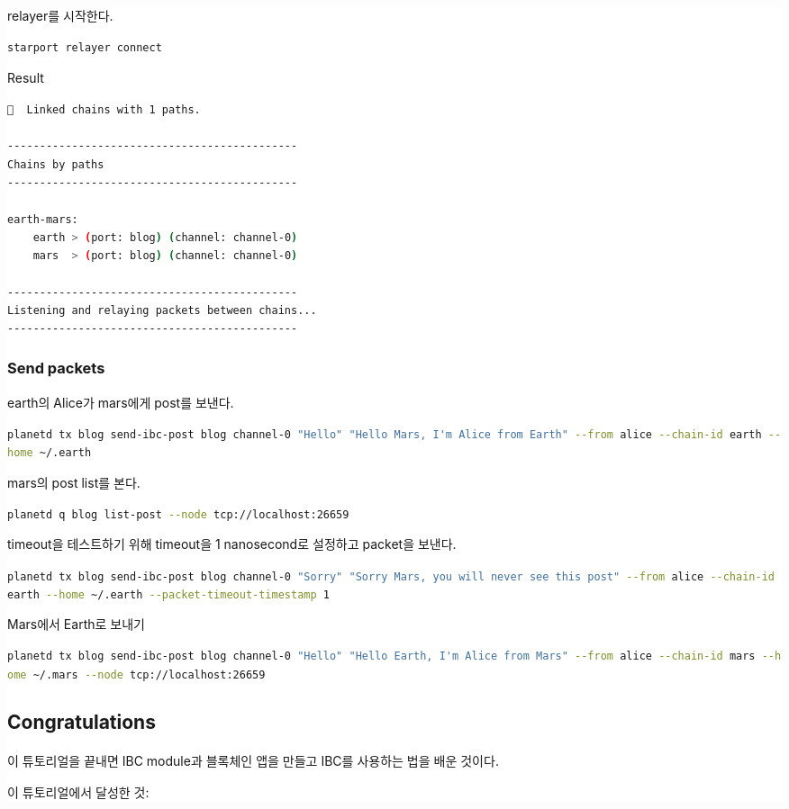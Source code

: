 relayer를 시작한다.

```bash
starport relayer connect
```

Result

```bash
🔌  Linked chains with 1 paths.

---------------------------------------------
Chains by paths
---------------------------------------------

earth-mars:
    earth > (port: blog) (channel: channel-0)
    mars  > (port: blog) (channel: channel-0)

---------------------------------------------
Listening and relaying packets between chains...
---------------------------------------------
```

### Send packets

earth의 Alice가 mars에게 post를 보낸다.

```bash
planetd tx blog send-ibc-post blog channel-0 "Hello" "Hello Mars, I'm Alice from Earth" --from alice --chain-id earth --home ~/.earth
```

mars의 post list를 본다.

```bash
planetd q blog list-post --node tcp://localhost:26659
```

timeout을 테스트하기 위해 timeout을 1 nanosecond로 설정하고 packet을 보낸다.

```bash
planetd tx blog send-ibc-post blog channel-0 "Sorry" "Sorry Mars, you will never see this post" --from alice --chain-id earth --home ~/.earth --packet-timeout-timestamp 1
```

Mars에서 Earth로 보내기

```bash
planetd tx blog send-ibc-post blog channel-0 "Hello" "Hello Earth, I'm Alice from Mars" --from alice --chain-id mars --home ~/.mars --node tcp://localhost:26659
```

## Congratulations

이 튜토리얼을 끝내면 IBC module과 블록체인 앱을 만들고 IBC를 사용하는 법을 배운 것이다.

이 튜토리얼에서 달성한 것:
